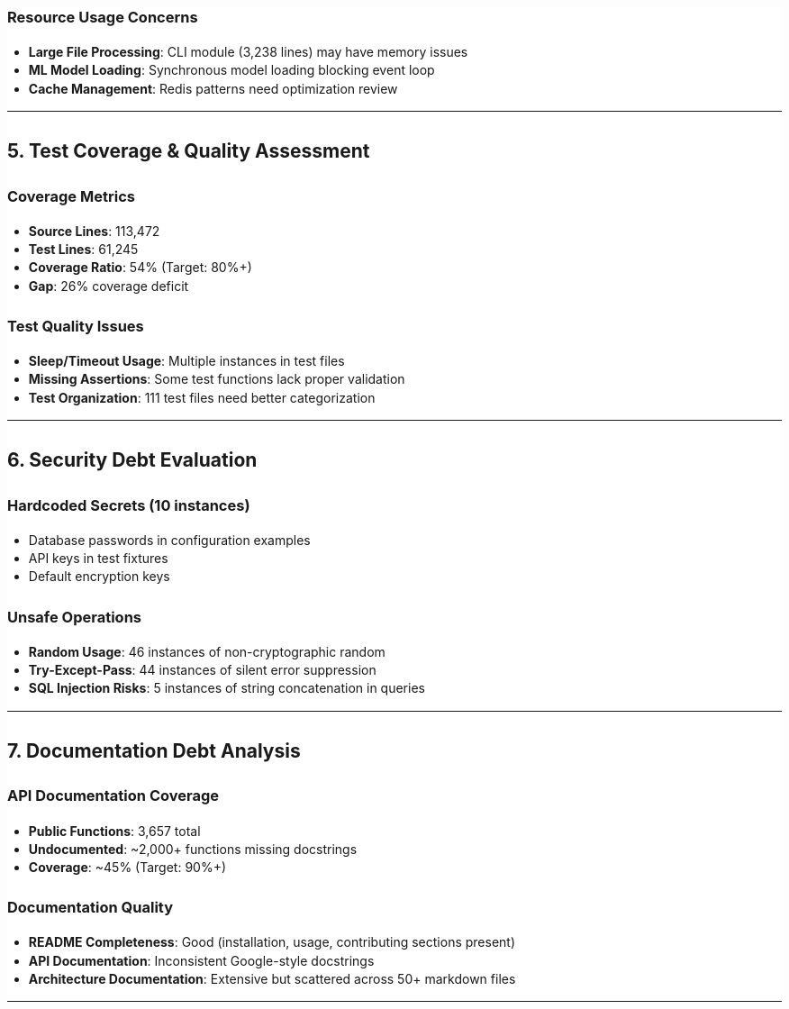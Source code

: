 ### Resource Usage Concerns
- **Large File Processing**: CLI module (3,238 lines) may have memory issues
- **ML Model Loading**: Synchronous model loading blocking event loop
- **Cache Management**: Redis patterns need optimization review

---

## 5. Test Coverage & Quality Assessment

### Coverage Metrics
- **Source Lines**: 113,472
- **Test Lines**: 61,245
- **Coverage Ratio**: 54% (Target: 80%+)
- **Gap**: 26% coverage deficit

### Test Quality Issues
- **Sleep/Timeout Usage**: Multiple instances in test files
- **Missing Assertions**: Some test functions lack proper validation
- **Test Organization**: 111 test files need better categorization

---

## 6. Security Debt Evaluation

### Hardcoded Secrets (10 instances)
- Database passwords in configuration examples
- API keys in test fixtures
- Default encryption keys

### Unsafe Operations
- **Random Usage**: 46 instances of non-cryptographic random
- **Try-Except-Pass**: 44 instances of silent error suppression
- **SQL Injection Risks**: 5 instances of string concatenation in queries

---

## 7. Documentation Debt Analysis

### API Documentation Coverage
- **Public Functions**: 3,657 total
- **Undocumented**: ~2,000+ functions missing docstrings
- **Coverage**: ~45% (Target: 90%+)

### Documentation Quality
- **README Completeness**: Good (installation, usage, contributing sections present)
- **API Documentation**: Inconsistent Google-style docstrings
- **Architecture Documentation**: Extensive but scattered across 50+ markdown files

---